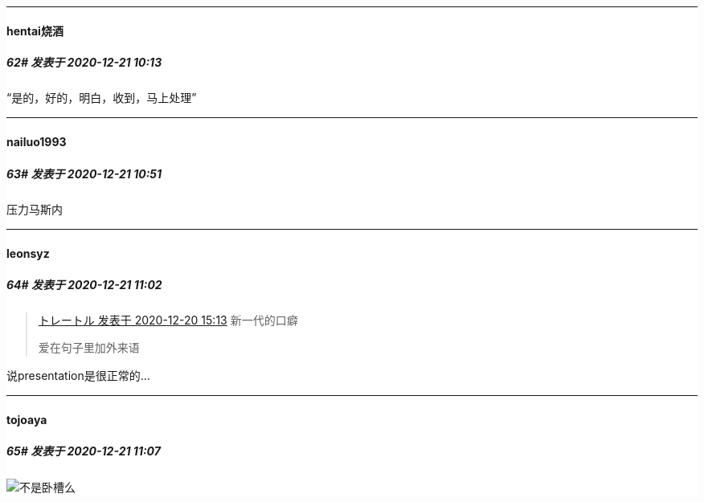 



*****

####  hentai烧酒  
##### 62#       发表于 2020-12-21 10:13




“是的，好的，明白，收到，马上处理”







*****

####  nailuo1993  
##### 63#       发表于 2020-12-21 10:51




压力马斯内







*****

####  leonsyz  
##### 64#       发表于 2020-12-21 11:02



<blockquote><a href="httphttps://bbs.saraba1st.com/2b/forum.php?mod=redirect&amp;goto=findpost&amp;pid=49784747&amp;ptid=1978629" target="_blank">トレートル 发表于 2020-12-20 15:13</a>
新一代的口癖

爱在句子里加外来语</blockquote>
说presentation是很正常的… 







*****

####  tojoaya  
##### 65#       发表于 2020-12-21 11:07



<img src="https://static.saraba1st.com/image/smiley/face2017/037.png" referrerpolicy="no-referrer">不是卧槽么



